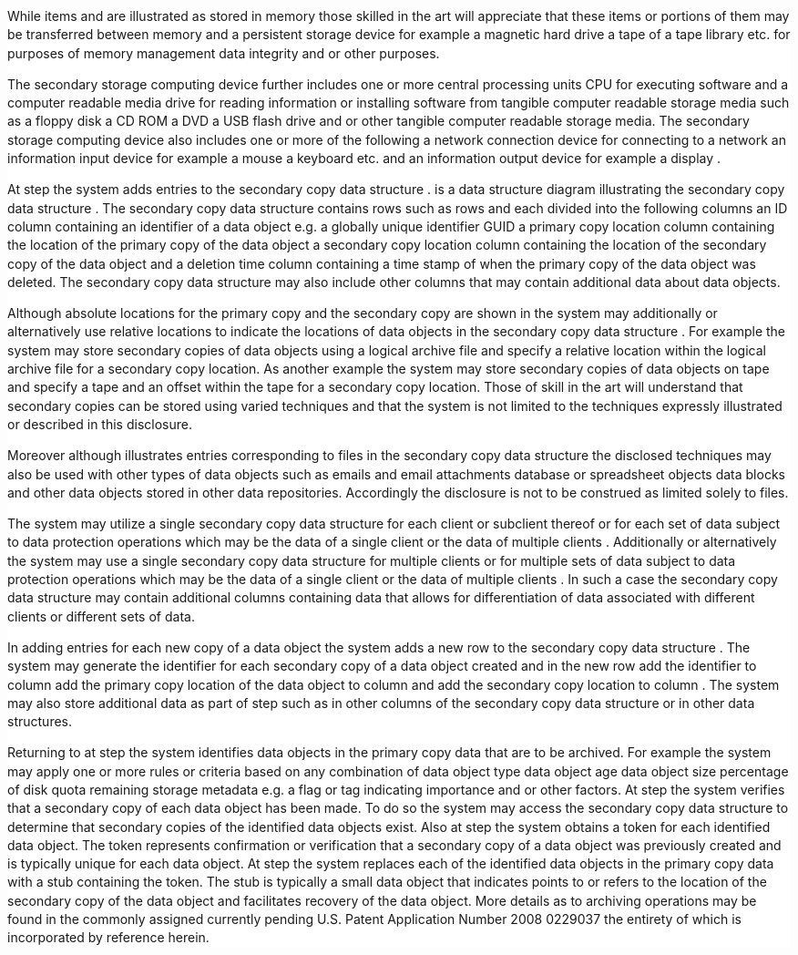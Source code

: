 While items and are illustrated as stored in memory those skilled in the art will appreciate that these items or portions of them may be transferred between memory and a persistent storage device for example a magnetic hard drive a tape of a tape library etc. for purposes of memory management data integrity and or other purposes.

The secondary storage computing device further includes one or more central processing units CPU for executing software and a computer readable media drive for reading information or installing software from tangible computer readable storage media such as a floppy disk a CD ROM a DVD a USB flash drive and or other tangible computer readable storage media. The secondary storage computing device also includes one or more of the following a network connection device for connecting to a network an information input device for example a mouse a keyboard etc. and an information output device for example a display .

At step the system adds entries to the secondary copy data structure . is a data structure diagram illustrating the secondary copy data structure . The secondary copy data structure contains rows such as rows and each divided into the following columns an ID column containing an identifier of a data object e.g. a globally unique identifier GUID a primary copy location column containing the location of the primary copy of the data object a secondary copy location column containing the location of the secondary copy of the data object and a deletion time column containing a time stamp of when the primary copy of the data object was deleted. The secondary copy data structure may also include other columns that may contain additional data about data objects.

Although absolute locations for the primary copy and the secondary copy are shown in the system may additionally or alternatively use relative locations to indicate the locations of data objects in the secondary copy data structure . For example the system may store secondary copies of data objects using a logical archive file and specify a relative location within the logical archive file for a secondary copy location. As another example the system may store secondary copies of data objects on tape and specify a tape and an offset within the tape for a secondary copy location. Those of skill in the art will understand that secondary copies can be stored using varied techniques and that the system is not limited to the techniques expressly illustrated or described in this disclosure.

Moreover although illustrates entries corresponding to files in the secondary copy data structure the disclosed techniques may also be used with other types of data objects such as emails and email attachments database or spreadsheet objects data blocks and other data objects stored in other data repositories. Accordingly the disclosure is not to be construed as limited solely to files.

The system may utilize a single secondary copy data structure for each client or subclient thereof or for each set of data subject to data protection operations which may be the data of a single client or the data of multiple clients . Additionally or alternatively the system may use a single secondary copy data structure for multiple clients or for multiple sets of data subject to data protection operations which may be the data of a single client or the data of multiple clients . In such a case the secondary copy data structure may contain additional columns containing data that allows for differentiation of data associated with different clients or different sets of data.

In adding entries for each new copy of a data object the system adds a new row to the secondary copy data structure . The system may generate the identifier for each secondary copy of a data object created and in the new row add the identifier to column add the primary copy location of the data object to column and add the secondary copy location to column . The system may also store additional data as part of step such as in other columns of the secondary copy data structure or in other data structures.

Returning to at step the system identifies data objects in the primary copy data that are to be archived. For example the system may apply one or more rules or criteria based on any combination of data object type data object age data object size percentage of disk quota remaining storage metadata e.g. a flag or tag indicating importance and or other factors. At step the system verifies that a secondary copy of each data object has been made. To do so the system may access the secondary copy data structure to determine that secondary copies of the identified data objects exist. Also at step the system obtains a token for each identified data object. The token represents confirmation or verification that a secondary copy of a data object was previously created and is typically unique for each data object. At step the system replaces each of the identified data objects in the primary copy data with a stub containing the token. The stub is typically a small data object that indicates points to or refers to the location of the secondary copy of the data object and facilitates recovery of the data object. More details as to archiving operations may be found in the commonly assigned currently pending U.S. Patent Application Number 2008 0229037 the entirety of which is incorporated by reference herein.
